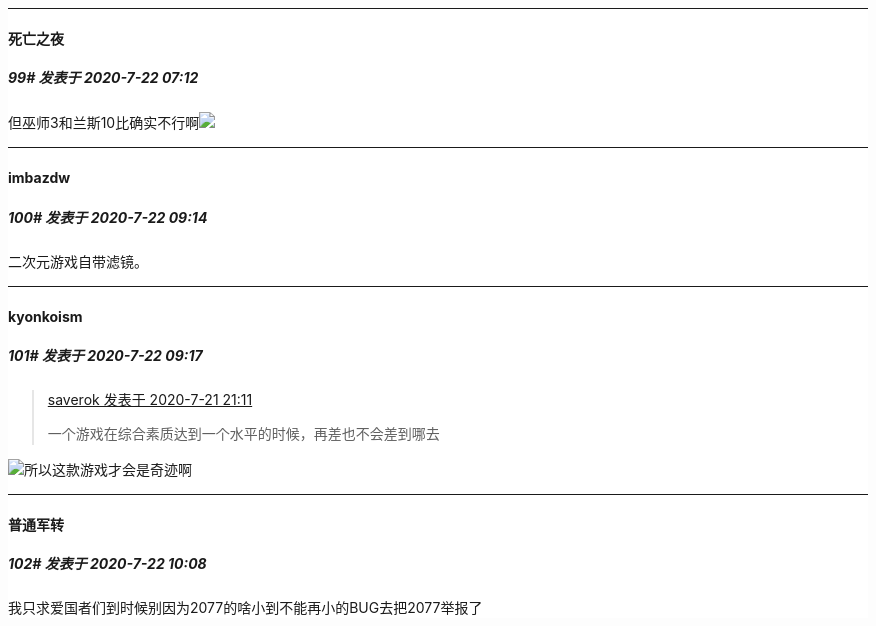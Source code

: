 




*****

####  死亡之夜  
##### 99#       发表于 2020-7-22 07:12




但巫师3和兰斯10比确实不行啊<img src="https://static.saraba1st.com/image/smiley/face2017/037.png" referrerpolicy="no-referrer">







*****

####  imbazdw  
##### 100#       发表于 2020-7-22 09:14




二次元游戏自带滤镜。







*****

####  kyonkoism  
##### 101#       发表于 2020-7-22 09:17



<blockquote><a href="httphttps://bbs.saraba1st.com/2b/forum.php?mod=redirect&amp;goto=findpost&amp;pid=48178013&amp;ptid=1950407" target="_blank">saverok 发表于 2020-7-21 21:11</a>

一个游戏在综合素质达到一个水平的时候，再差也不会差到哪去</blockquote>
<img src="https://static.saraba1st.com/image/smiley/face2017/047.png" referrerpolicy="no-referrer">所以这款游戏才会是奇迹啊







*****

####  普通军转  
##### 102#       发表于 2020-7-22 10:08




我只求爱国者们到时候别因为2077的啥小到不能再小的BUG去把2077举报了


